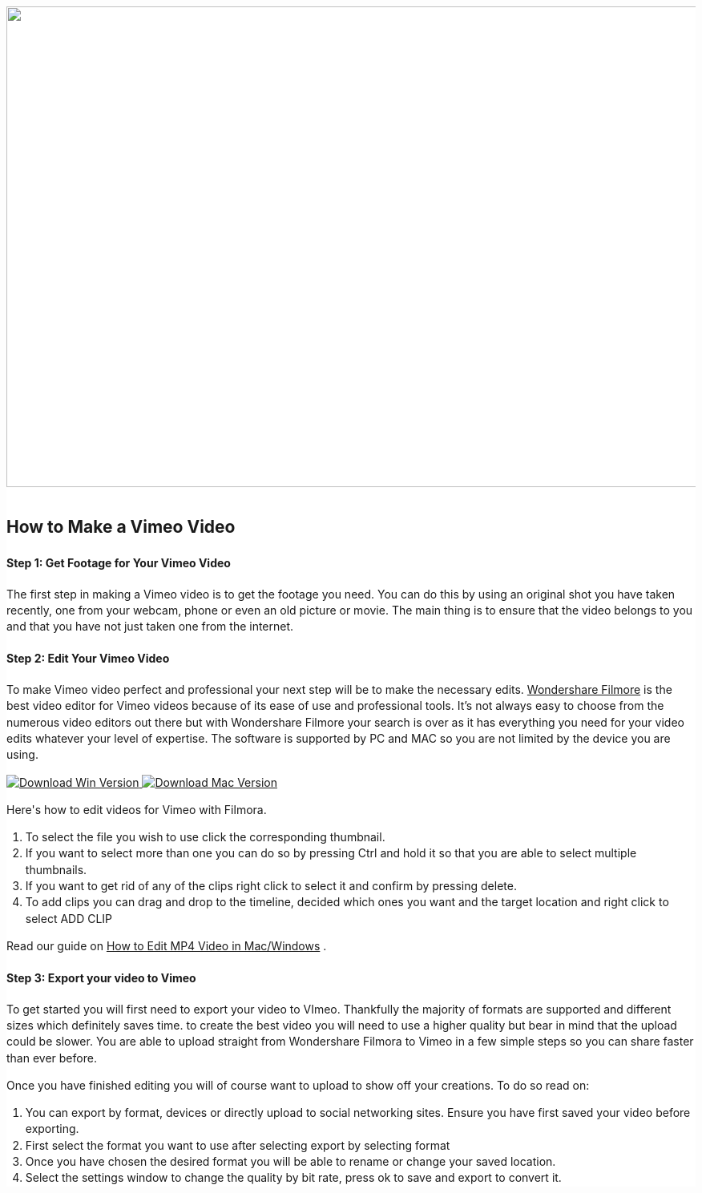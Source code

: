 
<a href="https://appsumo.8odi.net/c/5597632/2082535/7443" target="_top" id="2082535"><img src="//a.impactradius-go.com/display-ad/7443-2082535" border="0" alt="" width="1200" height="600"/></a><img height="0" width="0" src="https://appsumo.8odi.net/i/5597632/2082535/7443" style="position:absolute;visibility:hidden;" border="0" />

## How to Make a Vimeo Video

#### Step 1: Get Footage for Your Vimeo Video

The first step in making a Vimeo video is to get the footage you need. You can do this by using an original shot you have taken recently, one from your webcam, phone or even an old picture or movie. The main thing is to ensure that the video belongs to you and that you have not just taken one from the internet.

#### Step 2: Edit Your Vimeo Video

To make Vimeo video perfect and professional your next step will be to make the necessary edits. [Wondershare Filmore](https://tools.techidaily.com/wondershare/filmora/download/) is the best video editor for Vimeo videos because of its ease of use and professional tools. It’s not always easy to choose from the numerous video editors out there but with Wondershare Filmore your search is over as it has everything you need for your video edits whatever your level of expertise. The software is supported by PC and MAC so you are not limited by the device you are using.

[![Download Win Version](https://images.wondershare.com/filmora/guide/download-btn-win.jpg) ](https://tools.techidaily.com/wondershare/filmora/download/) [![Download Mac Version](https://images.wondershare.com/filmora/guide/download-btn-mac.jpg) ](https://tools.techidaily.com/wondershare/filmora/download/)

Here's how to edit videos for Vimeo with Filmora.

1. To select the file you wish to use click the corresponding thumbnail.
2. If you want to select more than one you can do so by pressing Ctrl and hold it so that you are able to select multiple thumbnails.
3. If you want to get rid of any of the clips right click to select it and confirm by pressing delete.
4. To add clips you can drag and drop to the timeline, decided which ones you want and the target location and right click to select ADD CLIP

Read our guide on [How to Edit MP4 Video in Mac/Windows](https://tools.techidaily.com/wondershare/filmora/download/) .

#### Step 3: Export your video to Vimeo

To get started you will first need to export your video to VImeo. Thankfully the majority of formats are supported and different sizes which definitely saves time. to create the best video you will need to use a higher quality but bear in mind that the upload could be slower. You are able to upload straight from Wondershare Filmora to Vimeo in a few simple steps so you can share faster than ever before.

Once you have finished editing you will of course want to upload to show off your creations. To do so read on:

1. You can export by format, devices or directly upload to social networking sites. Ensure you have first saved your video before exporting.
2. First select the format you want to use after selecting export by selecting format
3. Once you have chosen the desired format you will be able to rename or change your saved location.
4. Select the settings window to change the quality by bit rate, press ok to save and export to convert it.
